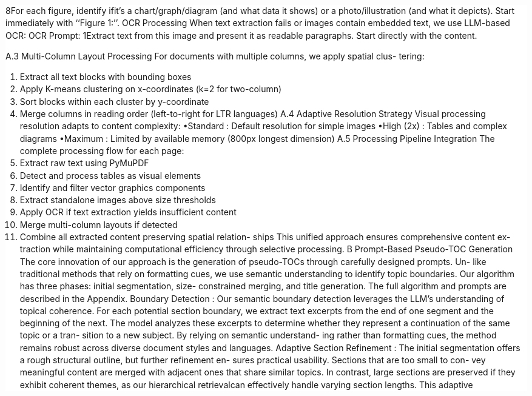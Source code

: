 8For each figure, identify ifit’s a
chart/graph/diagram (and what data it
shows) or a photo/illustration (and
what it depicts). Start immediately
with ‘‘Figure 1:’’.
OCR Processing When text extraction fails or images
contain embedded text, we use LLM-based OCR:
OCR Prompt:
1Extract text from this image and present
it as readable paragraphs. Start
directly with the content.

A.3 Multi-Column Layout Processing
For documents with multiple columns, we apply spatial clus-
tering:
1. Extract all text blocks with bounding boxes
2. Apply K-means clustering on x-coordinates (k=2 for
two-column)
3. Sort blocks within each cluster by y-coordinate
4. Merge columns in reading order (left-to-right for LTR
languages)
A.4 Adaptive Resolution Strategy
Visual processing resolution adapts to content complexity:
•Standard : Default resolution for simple images
•High (2x) : Tables and complex diagrams
•Maximum : Limited by available memory (800px
longest dimension)
A.5 Processing Pipeline Integration
The complete processing flow for each page:
1. Extract raw text using PyMuPDF
2. Detect and process tables as visual elements
3. Identify and filter vector graphics components
4. Extract standalone images above size thresholds
5. Apply OCR if text extraction yields insufficient content
6. Merge multi-column layouts if detected
7. Combine all extracted content preserving spatial relation-
ships
This unified approach ensures comprehensive content ex-
traction while maintaining computational efficiency through
selective processing.
B Prompt-Based Pseudo-TOC Generation
The core innovation of our approach is the generation
of pseudo-TOCs through carefully designed prompts. Un-
like traditional methods that rely on formatting cues, we
use semantic understanding to identify topic boundaries.
Our algorithm has three phases: initial segmentation, size-
constrained merging, and title generation. The full algorithm
and prompts are described in the Appendix.
Boundary Detection : Our semantic boundary detection
leverages the LLM’s understanding of topical coherence.
For each potential section boundary, we extract text excerpts
from the end of one segment and the beginning of the next.
The model analyzes these excerpts to determine whether
they represent a continuation of the same topic or a tran-
sition to a new subject. By relying on semantic understand-
ing rather than formatting cues, the method remains robust
across diverse document styles and languages.
Adaptive Section Refinement : The initial segmentation
offers a rough structural outline, but further refinement en-
sures practical usability. Sections that are too small to con-
vey meaningful content are merged with adjacent ones that
share similar topics. In contrast, large sections are preserved
if they exhibit coherent themes, as our hierarchical retrievalcan effectively handle varying section lengths. This adaptive